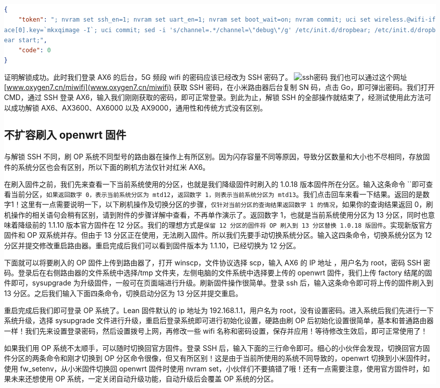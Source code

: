 ```json
{
    "token": "; nvram set ssh_en=1; nvram set uart_en=1; nvram set boot_wait=on; nvram commit; uci set wireless.@wifi-iface[0].key=`mkxqimage -I`; uci commit; sed -i 's/channel=.*/channel=\"debug\"/g' /etc/init.d/dropbear; /etc/init.d/dropbear start;",
    "code": 0
}
```

证明解锁成功。此时我们登录 AX6 的后台，5G 频段 wifi 的密码应该已经改为 SSH 密码了。
![ssh密码](https://alphapenng-1305651397.cos.ap-shanghai.myqcloud.com/uPic/2022_10_06_pg58Oo.png)
我们也可以通过这个网址 [www.oxygen7.cn/miwifi](www.oxygen7.cn/miwifi) 获取 SSH 密码，在小米路由器后台复制 SN 码，点击 Go，即可弹出密码。我们打开 CMD，通过 SSH 登录 AX6，输入我们刚刚获取的密码，即可正常登录。到此为止，解锁 SSH 的全部操作就结束了，经测试使用此方法可以成功解锁 AX6、AX3600、AX6000 以及 AX9000，通用性和传统方式没有区别。

## 不扩容刷入 openwrt 固件

与解锁 SSH 不同，刷 OP 系统不同型号的路由器在操作上有所区别。因为闪存容量不同等原因，导致分区数量和大小也不尽相同，存放固件的系统分区也会有区别，所以下面的刷机方法仅针对红米 AX6。

在刷入固件之前，我们先来查看一下当前系统使用的分区，也就是我们降级固件时刷入的 1.0.18 版本固件所在分区。输入这条命令 ``即可查看当前分区，`如果返回数字 0，表示当前系统分区为 mtd12`，`返回数字 1，则表示当前系统分区为 mtd13`。我们点击回车来看一下结果。返回的是数字1！这里有一点需要说明一下，以下刷机操作及切换分区的步骤，`仅针对当前分区的查询结果返回数字 1 的情况`，如果你的查询结果返回 0，刷机操作的相关语句会稍有区别，请到附件的步骤详解中查看，不再单作演示了。返回数字 1，也就是当前系统使用分区为 13 分区，同时也意味着降级前的 1.1.10 版本官方固件在 12 分区。我们的理想方式是`保留 12 分区的固件将 OP 刷入到 13 分区替换 1.0.18 版固件`。实现新版官方固件和 OP 双系统并存。但由于 13 分区正在使用，无法刷入固件。所以我们先要手动切换系统分区。输入这四条命令，切换系统分区为 12 分区并提交修改重启路由器。重启完成后我们可以看到固件版本为 1.1.10，已经切换为 12 分区。

下面就可以将要刷入的 OP 固件上传到路由器了，打开 winscp，文件协议选择 scp，输入 AX6 的 IP 地址 ，用户名为 root，密码 SSH 密码。登录后在右侧路由器的文件系统中选择/tmp 文件夹，左侧电脑的文件系统中选择要上传的 openwrt 固件，我们上传 factory 结尾的固件即可，sysupgrade 为升级固件，一般可在页面端进行升级。刷新固件操作很简单。登录 ssh 后，输入这条命令即可将上传的固件刷入到 13 分区。之后我们输入下面四条命令，切换启动分区为 13 分区并提交重启。

重启完成后我们即可登录 OP 系统了。Lean 固件默认的 ip 地址为 192.168.1.1，用户名为 root，没有设置密码。进入系统后我们先进行一下系统升级，选择 sysupgrade 文件进行升级，重启后登录系统即可进行初始化设置，硬路由刷 OP 后初始化设置很简单，基本和普通路由器一样！我们先来设置登录密码，然后设置拨号上网，再修改一些 wifi 名称和密码设置，保存并应用！等待修改生效后，即可正常使用了！

如果我们用 OP 系统不太顺手，可以随时切换回官方固件。登录 SSH 后，输入下面的三行命令即可。细心的小伙伴会发现，切换回官方固件分区的两条命令和刚才切换到 OP 分区命令很像，但又有所区别！这是由于当前所使用的系统不同导致的，openwrt 切换到小米固件时，使用 fw_setenv，从小米固件切换回 openwrt 固件时使用 nvram set，小伙伴们不要搞错了哦！还有一点需要注意，使用官方固件时，如果未来还想使用 OP 系统，一定关闭自动升级功能，自动升级后会覆盖 OP 系统的分区。
